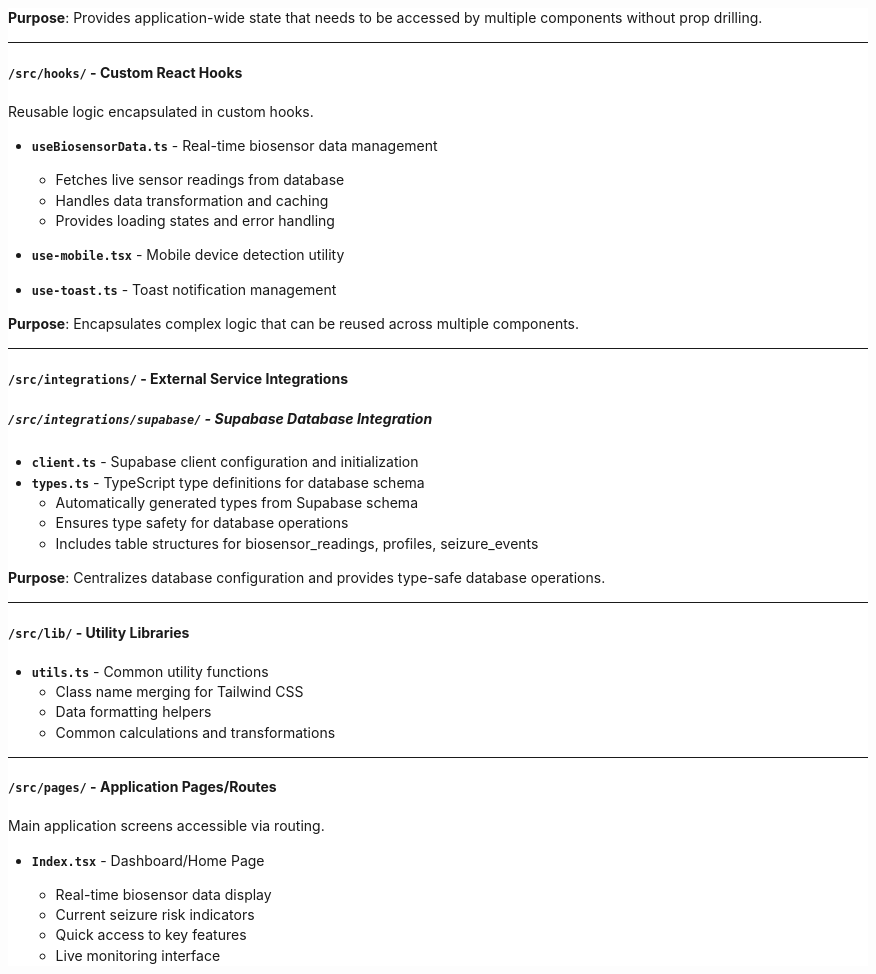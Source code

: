 **Purpose**: Provides application-wide state that needs to be accessed by multiple components without prop drilling.

---

#### **`/src/hooks/`** - Custom React Hooks

Reusable logic encapsulated in custom hooks.

- **`useBiosensorData.ts`** - Real-time biosensor data management

  - Fetches live sensor readings from database
  - Handles data transformation and caching
  - Provides loading states and error handling

- **`use-mobile.tsx`** - Mobile device detection utility
- **`use-toast.ts`** - Toast notification management

**Purpose**: Encapsulates complex logic that can be reused across multiple components.

---

#### **`/src/integrations/`** - External Service Integrations

##### **`/src/integrations/supabase/`** - Supabase Database Integration

- **`client.ts`** - Supabase client configuration and initialization
- **`types.ts`** - TypeScript type definitions for database schema
  - Automatically generated types from Supabase schema
  - Ensures type safety for database operations
  - Includes table structures for biosensor_readings, profiles, seizure_events

**Purpose**: Centralizes database configuration and provides type-safe database operations.

---

#### **`/src/lib/`** - Utility Libraries

- **`utils.ts`** - Common utility functions
  - Class name merging for Tailwind CSS
  - Data formatting helpers
  - Common calculations and transformations

---

#### **`/src/pages/`** - Application Pages/Routes

Main application screens accessible via routing.

- **`Index.tsx`** - Dashboard/Home Page

  - Real-time biosensor data display
  - Current seizure risk indicators
  - Quick access to key features
  - Live monitoring interface
